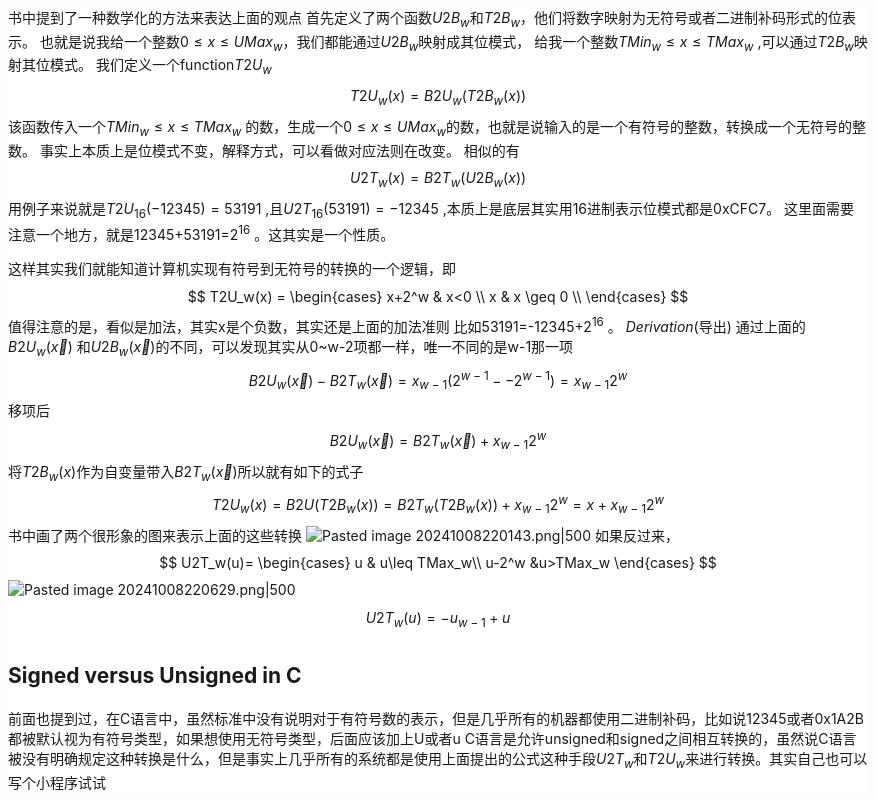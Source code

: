 书中提到了一种数学化的方法来表达上面的观点
首先定义了两个函数$U2B_w$和$T2B_w$，他们将数字映射为无符号或者二进制补码形式的位表示。
也就是说我给一个整数$0 \leq x \leq UMax_w$，我们都能通过$U2B_w$映射成其位模式，
给我一个整数$TMin_w \leq x \leq TMax_w$ ,可以通过$T2B_w$映射其位模式。
我们定义一个function$T2U_w$
$$
T2U_w(x)=B2U_w(T2B_w(x))
$$
该函数传入一个$TMin_w \leq x \leq TMax_w$ 的数，生成一个$0 \leq x \leq UMax_w$的数，也就是说输入的是一个有符号的整数，转换成一个无符号的整数。
事实上本质上是位模式不变，解释方式，可以看做对应法则在改变。
相似的有
$$
U2T_w(x)=B2T_w(U2B_w(x))
$$
用例子来说就是$T2U_{16}(-12345)=53191$ ,且$U2T_{16}(53191)=-12345$ ,本质上是底层其实用16进制表示位模式都是0xCFC7。
这里面需要注意一个地方，就是12345+53191=$2^{16}$ 。这其实是一个性质。

这样其实我们就能知道计算机实现有符号到无符号的转换的一个逻辑，即
$$
T2U_w(x) = 
\begin{cases} 
x+2^w & x<0 \\
x &  x \geq 0 \\ 
\end{cases}
$$
值得注意的是，看似是加法，其实x是个负数，其实还是上面的加法准则
比如53191=-12345+2<sup>16</sup> 。
*Derivation*(导出)
通过上面的$B2U_w(\vec x)$ 和$U2B_w(\vec x)$的不同，可以发现其实从0~w-2项都一样，唯一不同的是w-1那一项
$$
B2U_w(\vec x)-B2T_w(\vec x)=x_{w-1}(2^{w-1}--2^{w-1})=x_{w-1}2^w
$$
移项后
$$
B2U_w(\vec x)=B2T_w(\vec x)+x_{w-1}2^w
$$
将$T2B_w(x)$作为自变量带入$B2T_w(\vec x)$所以就有如下的式子
$$
T2U_w(x)=B2U(T2B_w(x))=B2T_w(T2B_w(x))+x_{w-1}2^w=x+x_{w-1 }2^w
$$
书中画了两个很形象的图来表示上面的这些转换
![Pasted image 20241008220143.png|500](/img/user/accessory/Pasted%20image%2020241008220143.png)
如果反过来，
$$
U2T_w(u)=
\begin{cases}
u & u\leq TMax_w\\
u-2^w &u>TMax_w
\end{cases}
$$
![Pasted image 20241008220629.png|500](/img/user/accessory/Pasted%20image%2020241008220629.png)
$$
U2T_w(u)=-u_{w-1}+u
$$
## Signed versus Unsigned in C
前面也提到过，在C语言中，虽然标准中没有说明对于有符号数的表示，但是几乎所有的机器都使用二进制补码，比如说12345或者0x1A2B都被默认视为有符号类型，如果想使用无符号类型，后面应该加上U或者u
C语言是允许unsigned和signed之间相互转换的，虽然说C语言被没有明确规定这种转换是什么，但是事实上几乎所有的系统都是使用上面提出的公式这种手段$U2T_w$和$T2U_w$来进行转换。其实自己也可以写个小程序试试
